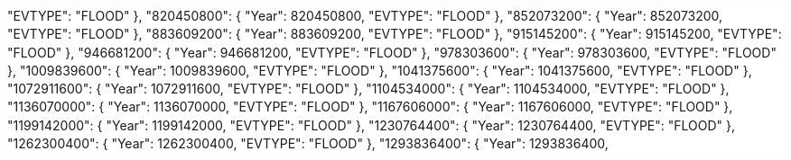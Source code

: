 &quot;EVTYPE&quot;: &quot;FLOOD&quot; 
},
&quot;820450800&quot;: {
 &quot;Year&quot;:      820450800,
&quot;EVTYPE&quot;: &quot;FLOOD&quot; 
},
&quot;852073200&quot;: {
 &quot;Year&quot;:      852073200,
&quot;EVTYPE&quot;: &quot;FLOOD&quot; 
},
&quot;883609200&quot;: {
 &quot;Year&quot;:      883609200,
&quot;EVTYPE&quot;: &quot;FLOOD&quot; 
},
&quot;915145200&quot;: {
 &quot;Year&quot;:      915145200,
&quot;EVTYPE&quot;: &quot;FLOOD&quot; 
},
&quot;946681200&quot;: {
 &quot;Year&quot;:      946681200,
&quot;EVTYPE&quot;: &quot;FLOOD&quot; 
},
&quot;978303600&quot;: {
 &quot;Year&quot;:      978303600,
&quot;EVTYPE&quot;: &quot;FLOOD&quot; 
},
&quot;1009839600&quot;: {
 &quot;Year&quot;:     1009839600,
&quot;EVTYPE&quot;: &quot;FLOOD&quot; 
},
&quot;1041375600&quot;: {
 &quot;Year&quot;:     1041375600,
&quot;EVTYPE&quot;: &quot;FLOOD&quot; 
},
&quot;1072911600&quot;: {
 &quot;Year&quot;:     1072911600,
&quot;EVTYPE&quot;: &quot;FLOOD&quot; 
},
&quot;1104534000&quot;: {
 &quot;Year&quot;:     1104534000,
&quot;EVTYPE&quot;: &quot;FLOOD&quot; 
},
&quot;1136070000&quot;: {
 &quot;Year&quot;:     1136070000,
&quot;EVTYPE&quot;: &quot;FLOOD&quot; 
},
&quot;1167606000&quot;: {
 &quot;Year&quot;:     1167606000,
&quot;EVTYPE&quot;: &quot;FLOOD&quot; 
},
&quot;1199142000&quot;: {
 &quot;Year&quot;:     1199142000,
&quot;EVTYPE&quot;: &quot;FLOOD&quot; 
},
&quot;1230764400&quot;: {
 &quot;Year&quot;:     1230764400,
&quot;EVTYPE&quot;: &quot;FLOOD&quot; 
},
&quot;1262300400&quot;: {
 &quot;Year&quot;:     1262300400,
&quot;EVTYPE&quot;: &quot;FLOOD&quot; 
},
&quot;1293836400&quot;: {
 &quot;Year&quot;:     1293836400,